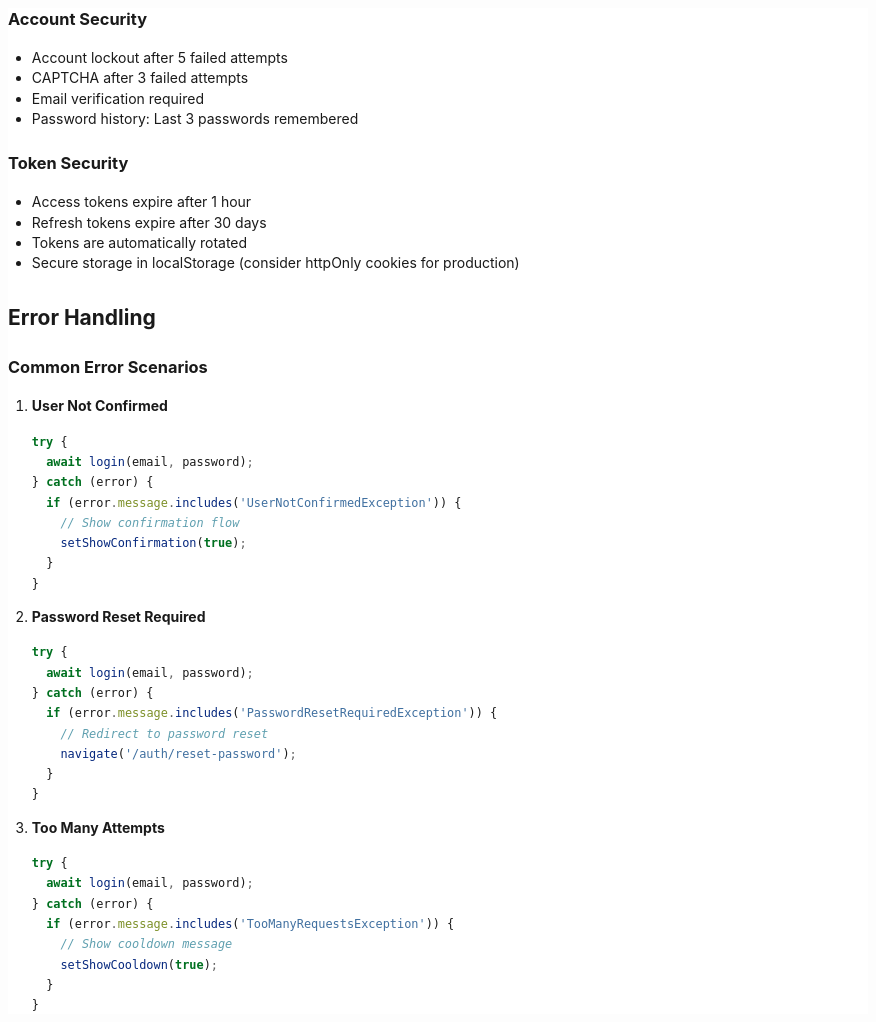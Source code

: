 ### Account Security
- Account lockout after 5 failed attempts
- CAPTCHA after 3 failed attempts
- Email verification required
- Password history: Last 3 passwords remembered

### Token Security
- Access tokens expire after 1 hour
- Refresh tokens expire after 30 days
- Tokens are automatically rotated
- Secure storage in localStorage (consider httpOnly cookies for production)

## Error Handling

### Common Error Scenarios

1. **User Not Confirmed**
   ```typescript
   try {
     await login(email, password);
   } catch (error) {
     if (error.message.includes('UserNotConfirmedException')) {
       // Show confirmation flow
       setShowConfirmation(true);
     }
   }
   ```

2. **Password Reset Required**
   ```typescript
   try {
     await login(email, password);
   } catch (error) {
     if (error.message.includes('PasswordResetRequiredException')) {
       // Redirect to password reset
       navigate('/auth/reset-password');
     }
   }
   ```

3. **Too Many Attempts**
   ```typescript
   try {
     await login(email, password);
   } catch (error) {
     if (error.message.includes('TooManyRequestsException')) {
       // Show cooldown message
       setShowCooldown(true);
     }
   }
   ```

